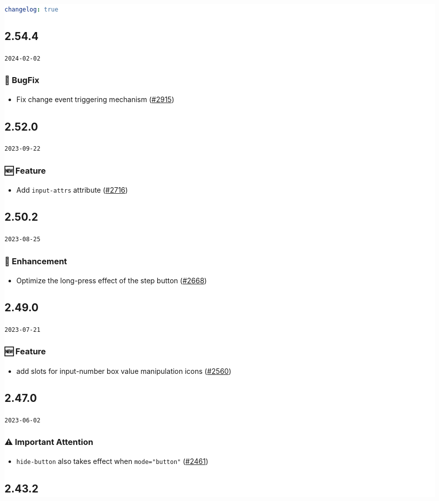 ```yaml
changelog: true
```

## 2.54.4

`2024-02-02`

### 🐛 BugFix

- Fix change event triggering mechanism ([#2915](https://github.com/arco-design/arco-design-vue/pull/2915))


## 2.52.0

`2023-09-22`

### 🆕 Feature

- Add `input-attrs` attribute ([#2716](https://github.com/arco-design/arco-design-vue/pull/2716))


## 2.50.2

`2023-08-25`

### 💎 Enhancement

- Optimize the long-press effect of the step button ([#2668](https://github.com/arco-design/arco-design-vue/pull/2668))


## 2.49.0

`2023-07-21`

### 🆕 Feature

- add slots for input-number box value manipulation icons ([#2560](https://github.com/arco-design/arco-design-vue/pull/2560))


## 2.47.0

`2023-06-02`

### ⚠️ Important Attention

- `hide-button` also takes effect when `mode="button"` ([#2461](https://github.com/arco-design/arco-design-vue/pull/2461))


## 2.43.2
